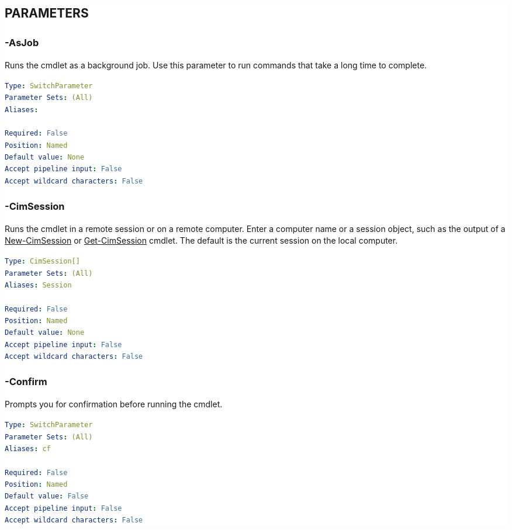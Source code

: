 ## PARAMETERS

### -AsJob

Runs the cmdlet as a background job. Use this parameter to run commands that take a long time to
complete.

```yaml
Type: SwitchParameter
Parameter Sets: (All)
Aliases:

Required: False
Position: Named
Default value: None
Accept pipeline input: False
Accept wildcard characters: False
```

### -CimSession

Runs the cmdlet in a remote session or on a remote computer. Enter a computer name or a session
object, such as the output of a [New-CimSession](/powershell/module/cimcmdlets/new-cimsession) or
[Get-CimSession](https://go.microsoft.com/fwlink/p/?LinkId=227966) cmdlet. The default is the
current session on the local computer.

```yaml
Type: CimSession[]
Parameter Sets: (All)
Aliases: Session

Required: False
Position: Named
Default value: None
Accept pipeline input: False
Accept wildcard characters: False
```

### -Confirm

Prompts you for confirmation before running the cmdlet.

```yaml
Type: SwitchParameter
Parameter Sets: (All)
Aliases: cf

Required: False
Position: Named
Default value: False
Accept pipeline input: False
Accept wildcard characters: False
```
